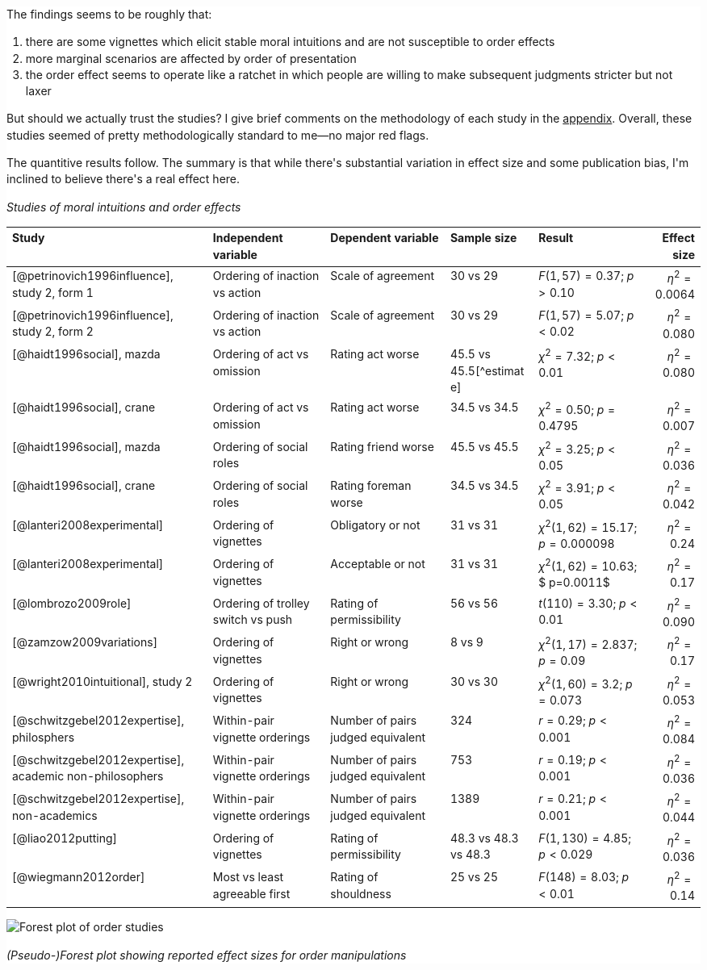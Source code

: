 The findings seems to be roughly that:

1.  there are some vignettes which elicit stable moral intuitions and
    are not susceptible to order effects
2.  more marginal scenarios are affected by order of presentation
3.  the order effect seems to operate like a ratchet in which people are
    willing to make subsequent judgments stricter but not laxer

But should we actually trust the studies? I give brief comments on the
methodology of each study in the [appendix](#Order1). Overall, these
studies seemed of pretty methodologically standard to me—no major red
flags.

The quantitive results follow. The summary is that while there's
substantial variation in effect size and some publication bias, I'm
inclined to believe there's a real effect here.

*Studies of moral intuitions and order effects*

| Study                                                   | Independent variable               | Dependent variable                | Sample size                       | Result                                   | Effect size       |
| :------                                                 | :------                            | :------                           | :----                             | :------                                  | ----:             |
| [@petrinovich1996influence], study 2, form 1            | Ordering of inaction vs action     | Scale of agreement                | 30 vs 29                          | $F(1, 57) = 0.37$; $p > 0.10$            | $\eta^2 = 0.0064$ |
| [@petrinovich1996influence], study 2, form 2            | Ordering of inaction vs action     | Scale of agreement                | 30 vs 29                          | $F(1, 57) = 5.07$; $p < 0.02$            | $\eta^2 = 0.080$  |
| [@haidt1996social], mazda                               | Ordering of act vs omission        | Rating act worse                  | 45.5 vs 45.5[^estimate] | $\chi^2 = 7.32$; $p < 0.01$              | $\eta^2 = 0.080$  |
| [@haidt1996social], crane                               | Ordering of act vs omission        | Rating act worse                  | 34.5 vs 34.5                      | $\chi^2 = 0.50$; $p = 0.4795$            | $\eta^2 = 0.007$  |
| [@haidt1996social], mazda                               | Ordering of social roles           | Rating friend worse               | 45.5 vs 45.5                      | $\chi^2 = 3.25$; $p < 0.05$              | $\eta^2 = 0.036$  |
| [@haidt1996social], crane                               | Ordering of social roles           | Rating foreman worse              | 34.5 vs 34.5                      | $\chi^2 = 3.91$; $p < 0.05$              | $\eta^2 = 0.042$  |
| [@lanteri2008experimental]                              | Ordering of vignettes              | Obligatory or not                 | 31 vs 31                          | $\chi^2(1, 62) = 15.17$; $p =  0.000098$ | $\eta^2 = 0.24$   |
| [@lanteri2008experimental]                              | Ordering of vignettes              | Acceptable or not                 | 31 vs 31                          | $\chi^2(1, 62) = 10.63$; $ p=0.0011$     | $\eta^2 = 0.17$   |
| [@lombrozo2009role]                                     | Ordering of trolley switch vs push | Rating of permissibility          | 56 vs 56                          | $t(110) = 3.30$; $p < 0.01$              | $\eta^2 = 0.090$  |
| [@zamzow2009variations]                                 | Ordering of vignettes              | Right or wrong                    | 8 vs 9                            | $\chi^2(1, 17) = 2.837$; $p = 0.09$      | $\eta^2 = 0.17$   |
| [@wright2010intuitional], study 2                       | Ordering of vignettes              | Right or wrong                    | 30 vs 30                          | $\chi^2(1, 60) = 3.2$; $p = 0.073$       | $\eta^2 = 0.053$  |
| [@schwitzgebel2012expertise], philosphers               | Within-pair vignette orderings     | Number of pairs judged equivalent | 324                               | $r = 0.29$; $p < 0.001$                  | $\eta^2 = 0.084$  |
| [@schwitzgebel2012expertise], academic non-philosophers | Within-pair vignette orderings     | Number of pairs judged equivalent | 753                               | $r = 0.19$; $p < 0.001$                  | $\eta^2 = 0.036$  |
| [@schwitzgebel2012expertise], non-academics             | Within-pair vignette orderings     | Number of pairs judged equivalent | 1389                              | $r = 0.21$; $p < 0.001$                  | $\eta^2 = 0.044$  |
| [@liao2012putting]                                      | Ordering of vignettes              | Rating of permissibility          | 48.3 vs 48.3 vs 48.3              | $F(1, 130) = 4.85$; $p < 0.029$          | $\eta^2 = 0.036$  |
| [@wiegmann2012order]                                    | Most vs least agreeable first      | Rating of shouldness              | 25 vs 25                          | $F(1 48) = 8.03$; $p < 0.01$             | $\eta^2 = 0.14$   |


![Forest plot of order
studies](https://www.col-ex.org/images/moral-intuitions/order-forest.png "fig:")

*(Pseudo-)Forest plot showing reported effect sizes for order manipulations*


[^1]: The first, simplest sort of unreliability can be subsumed in this
[^2]: This was originally written in more innocent times before the post
[^3]: The half is an estimate because 91 subjects were described as
[^4]: This heterogeneity is also why I don't compute a final, summary
[^5]: There are some studies examining only disgust and some examining
[^6]: Unfortunately, they didn't report more detailed information.
[^7]: The last three results are [file
[^8]: I assume the coding was just flipped somewhere between (Dubensky,
[^9]: There are quite a few cross-cultural studies of things like the
[^10]: Yes, [not all
[^11]: We can also phrase this as follows: Some of our moral intuitions
[^12]: Aside: There is some amazing academic trash talk in chapter 2 of
[^13]: The separation between [culture](#Culture) and [genes](#Genes) is
[^14]: I will add one complaint that applies to pretty much all of the
[^15]: There's also the slightly subtler claim that expertise does not
[^16]: There is even reason to believe that reflection is sometimes
[^17]: There's also the interesting but somewhat less relevant work of
[^18]: Gigerenzer explains this surprising result by appealing to the